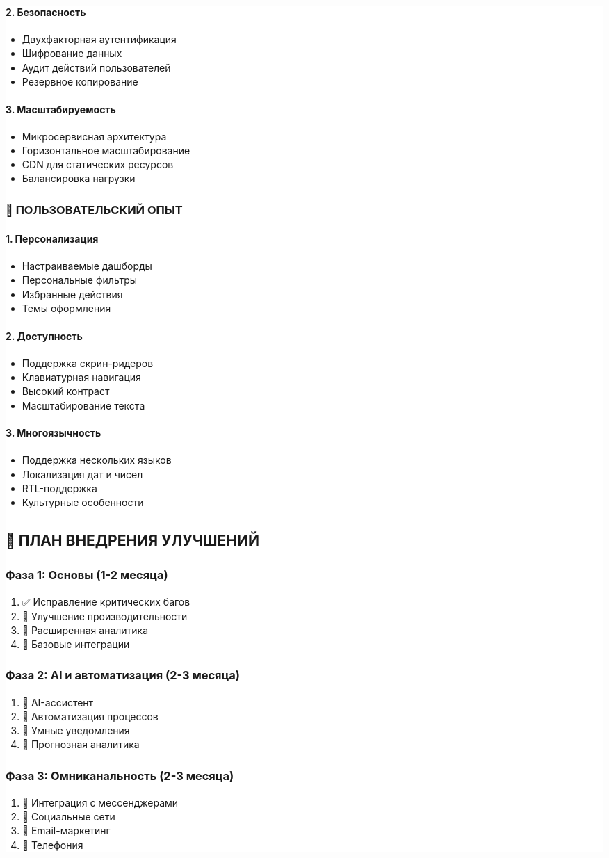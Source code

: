 #### 2. **Безопасность**
- Двухфакторная аутентификация
- Шифрование данных
- Аудит действий пользователей
- Резервное копирование

#### 3. **Масштабируемость**
- Микросервисная архитектура
- Горизонтальное масштабирование
- CDN для статических ресурсов
- Балансировка нагрузки

### 📱 **ПОЛЬЗОВАТЕЛЬСКИЙ ОПЫТ**

#### 1. **Персонализация**
- Настраиваемые дашборды
- Персональные фильтры
- Избранные действия
- Темы оформления

#### 2. **Доступность**
- Поддержка скрин-ридеров
- Клавиатурная навигация
- Высокий контраст
- Масштабирование текста

#### 3. **Многоязычность**
- Поддержка нескольких языков
- Локализация дат и чисел
- RTL-поддержка
- Культурные особенности

## 🎯 **ПЛАН ВНЕДРЕНИЯ УЛУЧШЕНИЙ**

### **Фаза 1: Основы (1-2 месяца)**
1. ✅ Исправление критических багов
2. 🔄 Улучшение производительности
3. 🔄 Расширенная аналитика
4. 🔄 Базовые интеграции

### **Фаза 2: AI и автоматизация (2-3 месяца)**
1. 🔄 AI-ассистент
2. 🔄 Автоматизация процессов
3. 🔄 Умные уведомления
4. 🔄 Прогнозная аналитика

### **Фаза 3: Омниканальность (2-3 месяца)**
1. 🔄 Интеграция с мессенджерами
2. 🔄 Социальные сети
3. 🔄 Email-маркетинг
4. 🔄 Телефония
